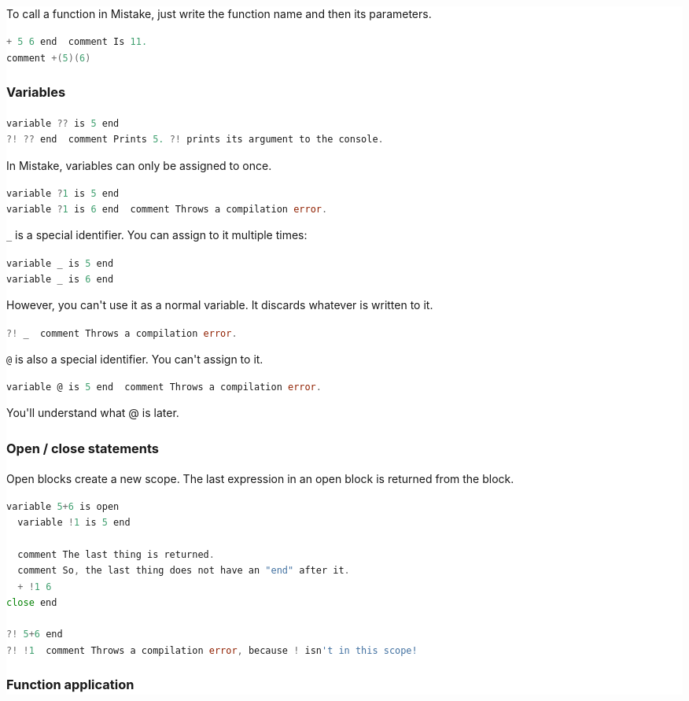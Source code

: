 To call a function in Mistake, just write the function name and then its parameters.

```go
+ 5 6 end  comment Is 11.
comment +(5)(6)
```
### Variables

```go
variable ?? is 5 end
?! ?? end  comment Prints 5. ?! prints its argument to the console.
```

In Mistake, variables can only be assigned to once.

```go
variable ?1 is 5 end
variable ?1 is 6 end  comment Throws a compilation error.
```

`_` is a special identifier. You can assign to it multiple times:

```go
variable _ is 5 end
variable _ is 6 end
```

However, you can't use it as a normal variable. It discards whatever is written to it.

```go
?! _  comment Throws a compilation error.
```

`@` is also a special identifier. You can't assign to it.

```go
variable @ is 5 end  comment Throws a compilation error.
```

You'll understand what @ is later.

### Open / close statements

Open blocks create a new scope. The last expression in an open block is returned from the block.

```go
variable 5+6 is open
  variable !1 is 5 end
  
  comment The last thing is returned.
  comment So, the last thing does not have an "end" after it.
  + !1 6
close end

?! 5+6 end
?! !1  comment Throws a compilation error, because ! isn't in this scope!
```

### Function application
